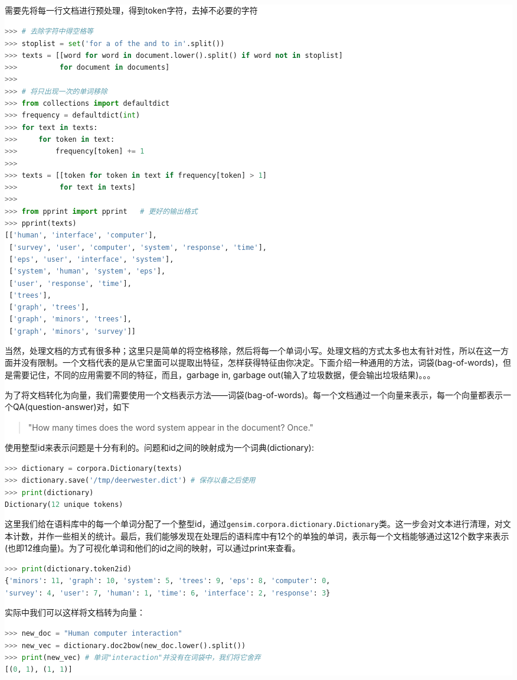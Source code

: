 需要先将每一行文档进行预处理，得到token字符，去掉不必要的字符

```Python
>>> # 去除字符中得空格等
>>> stoplist = set('for a of the and to in'.split())
>>> texts = [[word for word in document.lower().split() if word not in stoplist]
>>>          for document in documents]
>>>
>>> # 将只出现一次的单词移除
>>> from collections import defaultdict
>>> frequency = defaultdict(int)
>>> for text in texts:
>>>     for token in text:
>>>         frequency[token] += 1
>>>
>>> texts = [[token for token in text if frequency[token] > 1]
>>>          for text in texts]
>>>
>>> from pprint import pprint   # 更好的输出格式
>>> pprint(texts)
[['human', 'interface', 'computer'],
 ['survey', 'user', 'computer', 'system', 'response', 'time'],
 ['eps', 'user', 'interface', 'system'],
 ['system', 'human', 'system', 'eps'],
 ['user', 'response', 'time'],
 ['trees'],
 ['graph', 'trees'],
 ['graph', 'minors', 'trees'],
 ['graph', 'minors', 'survey']]
```

当然，处理文档的方式有很多种；这里只是简单的将空格移除，然后将每一个单词小写。处理文档的方式太多也太有针对性，所以在这一方面并没有限制。一个文档代表的是从它里面可以提取出特征，怎样获得特征由你决定。下面介绍一种通用的方法，词袋(bag-of-words)，但是需要记住，不同的应用需要不同的特征，而且，garbage in, garbage out(输入了垃圾数据，便会输出垃圾结果)。。。

为了将文档转化为向量，我们需要使用一个文档表示方法——词袋(bag-of-words)。每一个文档通过一个向量来表示，每一个向量都表示一个QA(question-answer)对，如下

> "How many times does the word system appear in the document? Once."

使用整型id来表示问题是十分有利的。问题和id之间的映射成为一个词典(dictionary):
```Python
>>> dictionary = corpora.Dictionary(texts)
>>> dictionary.save('/tmp/deerwester.dict') # 保存以备之后使用
>>> print(dictionary)
Dictionary(12 unique tokens)
```

这里我们给在语料库中的每一个单词分配了一个整型id，通过`gensim.corpora.dictionary.Dictionary`类。这一步会对文本进行清理，对文本计数，并作一些相关的统计。最后，我们能够发现在处理后的语料库中有12个的单独的单词，表示每一个文档能够通过这12个数字来表示(也即12维向量)。为了可视化单词和他们的id之间的映射，可以通过print来查看。

```Python
>>> print(dictionary.token2id)
{'minors': 11, 'graph': 10, 'system': 5, 'trees': 9, 'eps': 8, 'computer': 0,
'survey': 4, 'user': 7, 'human': 1, 'time': 6, 'interface': 2, 'response': 3}
```

实际中我们可以这样将文档转为向量：
```Python
>>> new_doc = "Human computer interaction"
>>> new_vec = dictionary.doc2bow(new_doc.lower().split())
>>> print(new_vec) # 单词"interaction"并没有在词袋中，我们将它舍弃
[(0, 1), (1, 1)]
```
